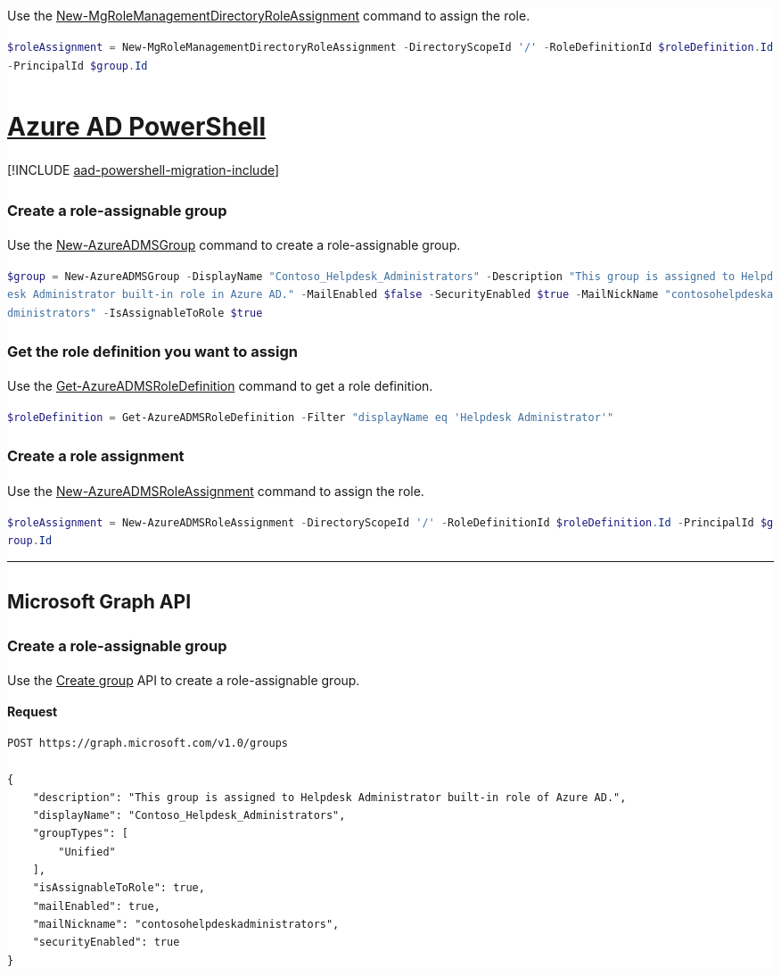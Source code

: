 Use the [New-MgRoleManagementDirectoryRoleAssignment](/powershell/module/microsoft.graph.identity.governance/new-mgrolemanagementdirectoryroleassignment) command to assign the role.

```powershell
$roleAssignment = New-MgRoleManagementDirectoryRoleAssignment -DirectoryScopeId '/' -RoleDefinitionId $roleDefinition.Id -PrincipalId $group.Id
```

# [Azure AD PowerShell](#tab/aad-powershell)

[!INCLUDE [aad-powershell-migration-include](~/includes/aad-powershell-migration-include.md)]

### Create a role-assignable group

Use the [New-AzureADMSGroup](/powershell/module/azuread/new-azureadmsgroup?branch=main) command to create a role-assignable group.

```powershell
$group = New-AzureADMSGroup -DisplayName "Contoso_Helpdesk_Administrators" -Description "This group is assigned to Helpdesk Administrator built-in role in Azure AD." -MailEnabled $false -SecurityEnabled $true -MailNickName "contosohelpdeskadministrators" -IsAssignableToRole $true 
```

### Get the role definition you want to assign

Use the [Get-AzureADMSRoleDefinition](/powershell/module/azuread/get-azureadmsroledefinition?branch=main) command to get a role definition.

```powershell
$roleDefinition = Get-AzureADMSRoleDefinition -Filter "displayName eq 'Helpdesk Administrator'" 
```

### Create a role assignment

Use the [New-AzureADMSRoleAssignment](/powershell/module/azuread/new-azureadmsroleassignment?branch=main) command to assign the role.

```powershell
$roleAssignment = New-AzureADMSRoleAssignment -DirectoryScopeId '/' -RoleDefinitionId $roleDefinition.Id -PrincipalId $group.Id 
```

---

## Microsoft Graph API

### Create a role-assignable group

Use the [Create group](/graph/api/group-post-groups?branch=main) API to create a role-assignable group.

**Request**

```http
POST https://graph.microsoft.com/v1.0/groups

{
    "description": "This group is assigned to Helpdesk Administrator built-in role of Azure AD.",
    "displayName": "Contoso_Helpdesk_Administrators",
    "groupTypes": [
        "Unified"
    ],
    "isAssignableToRole": true,
    "mailEnabled": true,
    "mailNickname": "contosohelpdeskadministrators",
    "securityEnabled": true
}
```